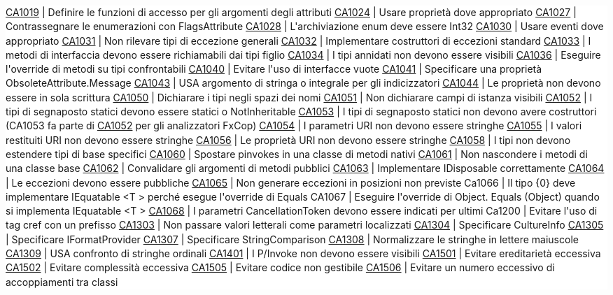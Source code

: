 [CA1019](ca1019-define-accessors-for-attribute-arguments.md) | Definire le funzioni di accesso per gli argomenti degli attributi
[CA1024](ca1024-use-properties-where-appropriate.md) | Usare proprietà dove appropriato
[CA1027](ca1027-mark-enums-with-flagsattribute.md) | Contrassegnare le enumerazioni con FlagsAttribute
[CA1028](ca1028-enum-storage-should-be-int32.md) | L'archiviazione enum deve essere Int32
[CA1030](ca1030-use-events-where-appropriate.md) | Usare eventi dove appropriato
[CA1031](ca1031-do-not-catch-general-exception-types.md) | Non rilevare tipi di eccezione generali
[CA1032](ca1032-implement-standard-exception-constructors.md) | Implementare costruttori di eccezioni standard
[CA1033](ca1033-interface-methods-should-be-callable-by-child-types.md) | I metodi di interfaccia devono essere richiamabili dai tipi figlio
[CA1034](ca1034-nested-types-should-not-be-visible.md) | I tipi annidati non devono essere visibili
[CA1036](ca1036-override-methods-on-comparable-types.md) | Eseguire l'override di metodi su tipi confrontabili
[CA1040](ca1040-avoid-empty-interfaces.md) | Evitare l'uso di interfacce vuote
[CA1041](ca1041-provide-obsoleteattribute-message.md) | Specificare una proprietà ObsoleteAttribute.Message
[CA1043](ca1043-use-integral-or-string-argument-for-indexers.md) | USA argomento di stringa o integrale per gli indicizzatori
[CA1044](ca1044-properties-should-not-be-write-only.md) | Le proprietà non devono essere in sola scrittura
[CA1050](ca1050-declare-types-in-namespaces.md) | Dichiarare i tipi negli spazi dei nomi
[CA1051](ca1051-do-not-declare-visible-instance-fields.md) | Non dichiarare campi di istanza visibili
[CA1052](ca1052-static-holder-types-should-be-sealed.md) | I tipi di segnaposto statici devono essere statici o NotInheritable
[CA1053](ca1053-static-holder-types-should-not-have-constructors.md) | I tipi di segnaposto statici non devono avere costruttori (CA1053 fa parte di [CA1052](ca1052-static-holder-types-should-be-sealed.md) per gli analizzatori FxCop)
[CA1054](ca1054-uri-parameters-should-not-be-strings.md) | I parametri URI non devono essere stringhe
[CA1055](ca1055-uri-return-values-should-not-be-strings.md) | I valori restituiti URI non devono essere stringhe
[CA1056](ca1056-uri-properties-should-not-be-strings.md) | Le proprietà URI non devono essere stringhe
[CA1058](ca1058-types-should-not-extend-certain-base-types.md) | I tipi non devono estendere tipi di base specifici
[CA1060](ca1060-move-p-invokes-to-nativemethods-class.md) | Spostare pinvokes in una classe di metodi nativi
[CA1061](ca1061-do-not-hide-base-class-methods.md) | Non nascondere i metodi di una classe base
[CA1062](ca1062-validate-arguments-of-public-methods.md) | Convalidare gli argomenti di metodi pubblici
[CA1063](ca1063-implement-idisposable-correctly.md) | Implementare IDisposable correttamente
[CA1064](ca1064-exceptions-should-be-public.md) | Le eccezioni devono essere pubbliche
[CA1065](ca1065-do-not-raise-exceptions-in-unexpected-locations.md) | Non generare eccezioni in posizioni non previste
Ca1066 | Il tipo {0} deve implementare IEquatable \<T > perché esegue l'override di Equals
CA1067 | Eseguire l'override di Object. Equals (Object) quando si implementa IEquatable \<T >
[CA1068](ca1068.md) | I parametri CancellationToken devono essere indicati per ultimi
Ca1200 | Evitare l'uso di tag cref con un prefisso
[CA1303](ca1303-do-not-pass-literals-as-localized-parameters.md) | Non passare valori letterali come parametri localizzati
[CA1304](ca1304-specify-cultureinfo.md) | Specificare CultureInfo
[CA1305](ca1305-specify-iformatprovider.md) | Specificare IFormatProvider
[CA1307](ca1307-specify-stringcomparison.md) | Specificare StringComparison
[CA1308](ca1308-normalize-strings-to-uppercase.md) | Normalizzare le stringhe in lettere maiuscole
[CA1309](ca1309-use-ordinal-stringcomparison.md) | USA confronto di stringhe ordinali
[CA1401](ca1401-p-invokes-should-not-be-visible.md) | I P/Invoke non devono essere visibili
[CA1501](ca1501-avoid-excessive-inheritance.md) | Evitare ereditarietà eccessiva
[CA1502](ca1502-avoid-excessive-complexity.md) | Evitare complessità eccessiva
[CA1505](ca1505-avoid-unmaintainable-code.md) | Evitare codice non gestibile
[CA1506](ca1506-avoid-excessive-class-coupling.md) | Evitare un numero eccessivo di accoppiamenti tra classi